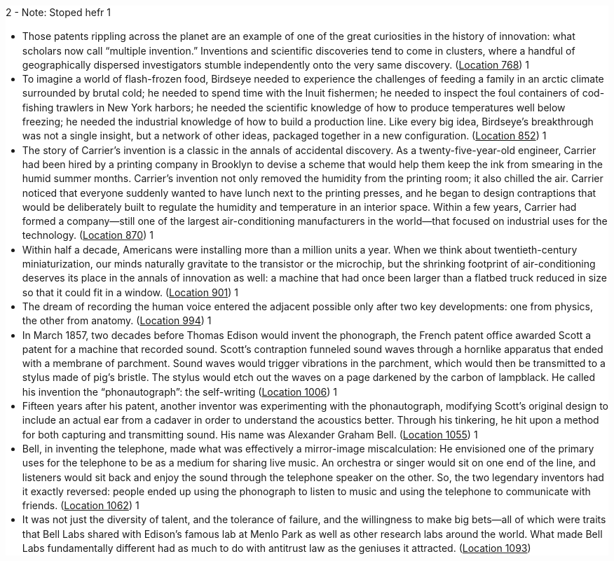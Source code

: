 2
    - Note: Stoped hefr
1
- Those patents rippling across the planet are an example of one of the great curiosities in the history of innovation: what scholars now call “multiple invention.” Inventions and scientific discoveries tend to come in clusters, where a handful of geographically dispersed investigators stumble independently onto the very same discovery. ([Location 768](https://readwise.io/to_kindle?action=open&asin=B00INIXU5I&location=768))
1
- To imagine a world of flash-frozen food, Birdseye needed to experience the challenges of feeding a family in an arctic climate surrounded by brutal cold; he needed to spend time with the Inuit fishermen; he needed to inspect the foul containers of cod-fishing trawlers in New York harbors; he needed the scientific knowledge of how to produce temperatures well below freezing; he needed the industrial knowledge of how to build a production line. Like every big idea, Birdseye’s breakthrough was not a single insight, but a network of other ideas, packaged together in a new configuration. ([Location 852](https://readwise.io/to_kindle?action=open&asin=B00INIXU5I&location=852))
1
- The story of Carrier’s invention is a classic in the annals of accidental discovery. As a twenty-five-year-old engineer, Carrier had been hired by a printing company in Brooklyn to devise a scheme that would help them keep the ink from smearing in the humid summer months. Carrier’s invention not only removed the humidity from the printing room; it also chilled the air. Carrier noticed that everyone suddenly wanted to have lunch next to the printing presses, and he began to design contraptions that would be deliberately built to regulate the humidity and temperature in an interior space. Within a few years, Carrier had formed a company—still one of the largest air-conditioning manufacturers in the world—that focused on industrial uses for the technology. ([Location 870](https://readwise.io/to_kindle?action=open&asin=B00INIXU5I&location=870))
1
- Within half a decade, Americans were installing more than a million units a year. When we think about twentieth-century miniaturization, our minds naturally gravitate to the transistor or the microchip, but the shrinking footprint of air-conditioning deserves its place in the annals of innovation as well: a machine that had once been larger than a flatbed truck reduced in size so that it could fit in a window. ([Location 901](https://readwise.io/to_kindle?action=open&asin=B00INIXU5I&location=901))
1
- The dream of recording the human voice entered the adjacent possible only after two key developments: one from physics, the other from anatomy. ([Location 994](https://readwise.io/to_kindle?action=open&asin=B00INIXU5I&location=994))
1
- In March 1857, two decades before Thomas Edison would invent the phonograph, the French patent office awarded Scott a patent for a machine that recorded sound. Scott’s contraption funneled sound waves through a hornlike apparatus that ended with a membrane of parchment. Sound waves would trigger vibrations in the parchment, which would then be transmitted to a stylus made of pig’s bristle. The stylus would etch out the waves on a page darkened by the carbon of lampblack. He called his invention the “phonautograph”: the self-writing ([Location 1006](https://readwise.io/to_kindle?action=open&asin=B00INIXU5I&location=1006))
1
- Fifteen years after his patent, another inventor was experimenting with the phonautograph, modifying Scott’s original design to include an actual ear from a cadaver in order to understand the acoustics better. Through his tinkering, he hit upon a method for both capturing and transmitting sound. His name was Alexander Graham Bell. ([Location 1055](https://readwise.io/to_kindle?action=open&asin=B00INIXU5I&location=1055))
1
- Bell, in inventing the telephone, made what was effectively a mirror-image miscalculation: He envisioned one of the primary uses for the telephone to be as a medium for sharing live music. An orchestra or singer would sit on one end of the line, and listeners would sit back and enjoy the sound through the telephone speaker on the other. So, the two legendary inventors had it exactly reversed: people ended up using the phonograph to listen to music and using the telephone to communicate with friends. ([Location 1062](https://readwise.io/to_kindle?action=open&asin=B00INIXU5I&location=1062))
1
- It was not just the diversity of talent, and the tolerance of failure, and the willingness to make big bets—all of which were traits that Bell Labs shared with Edison’s famous lab at Menlo Park as well as other research labs around the world. What made Bell Labs fundamentally different had as much to do with antitrust law as the geniuses it attracted. ([Location 1093](https://readwise.io/to_kindle?action=open&asin=B00INIXU5I&location=1093))